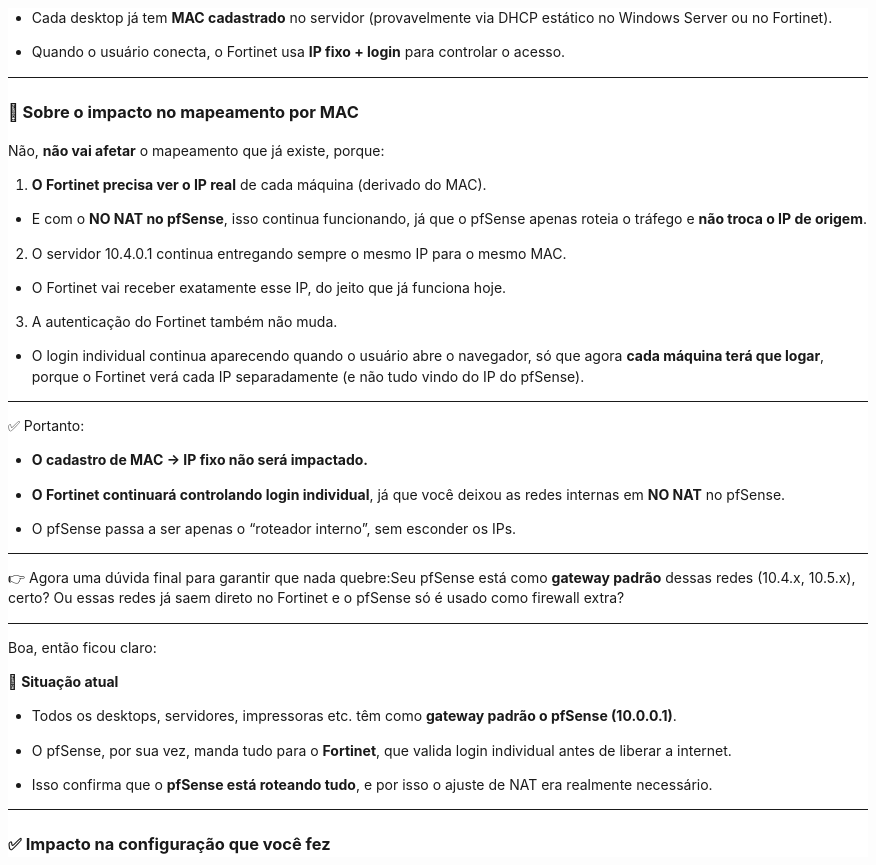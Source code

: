 * Cada desktop já tem **MAC cadastrado** no servidor (provavelmente via DHCP estático no Windows Server ou no Fortinet).
  
* Quando o usuário conecta, o Fortinet usa **IP fixo + login** para controlar o acesso.
  

* * *

### 🔎 Sobre o impacto no mapeamento por MAC

Não, **não vai afetar** o mapeamento que já existe, porque:

1. **O Fortinet precisa ver o IP real** de cada máquina (derivado do MAC).
  
  * E com o **NO NAT no pfSense**, isso continua funcionando, já que o pfSense apenas roteia o tráfego e **não troca o IP de origem**.
2. O servidor 10.4.0.1 continua entregando sempre o mesmo IP para o mesmo MAC.
  
  * O Fortinet vai receber exatamente esse IP, do jeito que já funciona hoje.
3. A autenticação do Fortinet também não muda.
  
  * O login individual continua aparecendo quando o usuário abre o navegador, só que agora **cada máquina terá que logar**, porque o Fortinet verá cada IP separadamente (e não tudo vindo do IP do pfSense).

* * *

✅ Portanto:

* **O cadastro de MAC → IP fixo não será impactado.**
  
* **O Fortinet continuará controlando login individual**, já que você deixou as redes internas em **NO NAT** no pfSense.
  
* O pfSense passa a ser apenas o “roteador interno”, sem esconder os IPs.
  

* * *

👉 Agora uma dúvida final para garantir que nada quebre:Seu pfSense está como **gateway padrão** dessas redes (10.4.x, 10.5.x), certo? Ou essas redes já saem direto no Fortinet e o pfSense só é usado como firewall extra?

* * *

Boa, então ficou claro:

📌 **Situação atual**

* Todos os desktops, servidores, impressoras etc. têm como **gateway padrão o pfSense (10.0.0.1)**.
  
* O pfSense, por sua vez, manda tudo para o **Fortinet**, que valida login individual antes de liberar a internet.
  
* Isso confirma que o **pfSense está roteando tudo**, e por isso o ajuste de NAT era realmente necessário.
  

* * *

### ✅ Impacto na configuração que você fez
